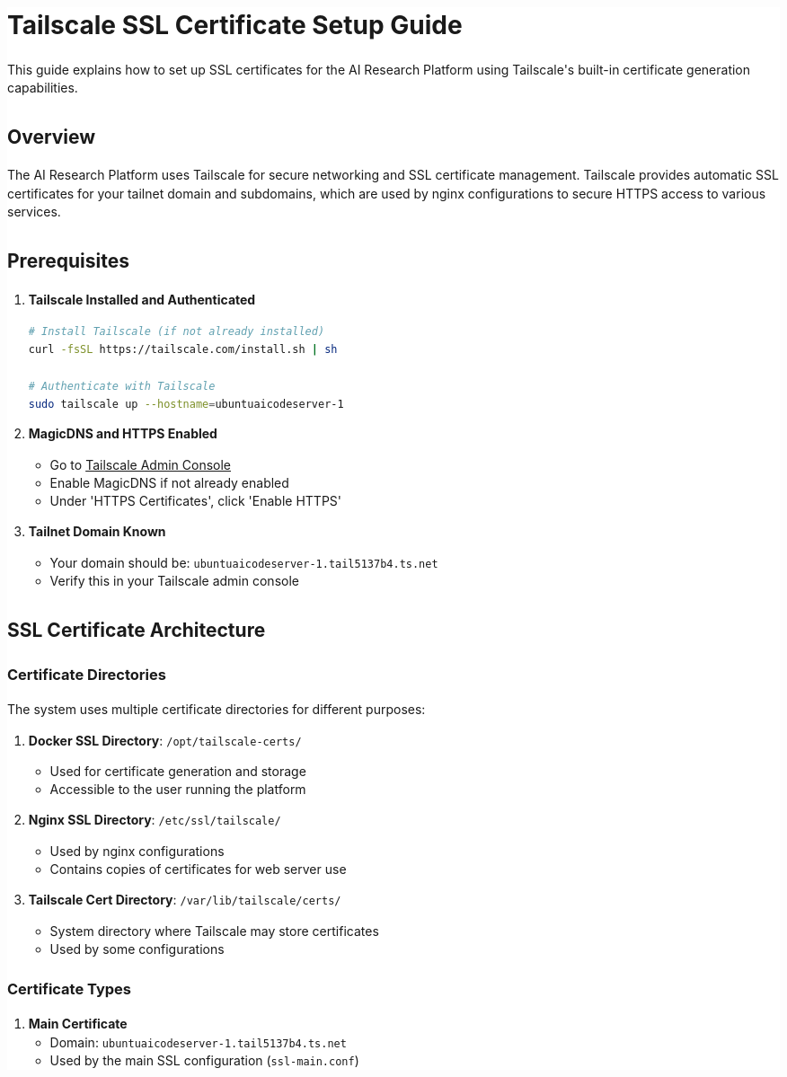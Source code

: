 # Tailscale SSL Certificate Setup Guide

This guide explains how to set up SSL certificates for the AI Research Platform using Tailscale's built-in certificate generation capabilities.

## Overview

The AI Research Platform uses Tailscale for secure networking and SSL certificate management. Tailscale provides automatic SSL certificates for your tailnet domain and subdomains, which are used by nginx configurations to secure HTTPS access to various services.

## Prerequisites

1. **Tailscale Installed and Authenticated**
   ```bash
   # Install Tailscale (if not already installed)
   curl -fsSL https://tailscale.com/install.sh | sh
   
   # Authenticate with Tailscale
   sudo tailscale up --hostname=ubuntuaicodeserver-1
   ```

2. **MagicDNS and HTTPS Enabled**
   - Go to [Tailscale Admin Console](https://login.tailscale.com/admin/dns)
   - Enable MagicDNS if not already enabled
   - Under 'HTTPS Certificates', click 'Enable HTTPS'

3. **Tailnet Domain Known**
   - Your domain should be: `ubuntuaicodeserver-1.tail5137b4.ts.net`
   - Verify this in your Tailscale admin console

## SSL Certificate Architecture

### Certificate Directories

The system uses multiple certificate directories for different purposes:

1. **Docker SSL Directory**: `/opt/tailscale-certs/`
   - Used for certificate generation and storage
   - Accessible to the user running the platform

2. **Nginx SSL Directory**: `/etc/ssl/tailscale/`
   - Used by nginx configurations
   - Contains copies of certificates for web server use

3. **Tailscale Cert Directory**: `/var/lib/tailscale/certs/`
   - System directory where Tailscale may store certificates
   - Used by some configurations

### Certificate Types

1. **Main Certificate**
   - Domain: `ubuntuaicodeserver-1.tail5137b4.ts.net`
   - Used by the main SSL configuration (`ssl-main.conf`)
